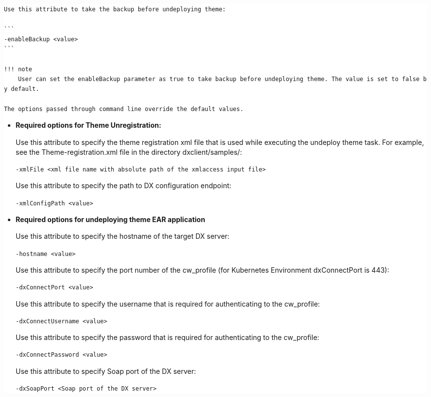     Use this attribute to take the backup before undeploying theme:

    ```
    -enableBackup <value>
    ```

    !!! note 
        User can set the enableBackup parameter as true to take backup before undeploying theme. The value is set to false by default.

    The options passed through command line override the default values.

-   **Required options for Theme Unregistration:**

    Use this attribute to specify the theme registration xml file that is used while executing the undeploy theme task. For example, see the Theme-registration.xml file in the directory dxclient/samples/:

    ```
    -xmlFile <xml file name with absolute path of the xmlaccess input file>
    ```

    Use this attribute to specify the path to DX configuration endpoint:

    ```
    -xmlConfigPath <value>
    ```

-   **Required options for undeploying theme EAR application**

    Use this attribute to specify the hostname of the target DX server:

    ```
    -hostname <value>
    ```

    Use this attribute to specify the port number of the cw_profile (for Kubernetes Environment dxConnectPort is 443):

    ```
    -dxConnectPort <value>
    ```

    Use this attribute to specify the username that is required for authenticating to the cw_profile:

    ```
    -dxConnectUsername <value>
    ```

    Use this attribute to specify the password that is required for authenticating to the cw_profile:

    ```
    -dxConnectPassword <value>
    ```

    Use this attribute to specify Soap port of the DX server:

    ```
    -dxSoapPort <Soap port of the DX server> 
    ```
